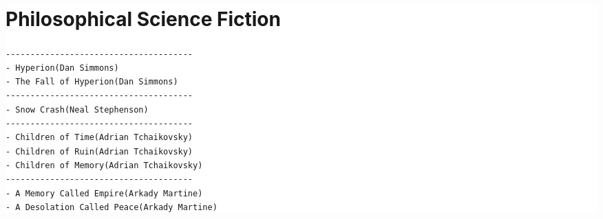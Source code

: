 # Philosophical Science Fiction
    --------------------------------------
    - Hyperion(Dan Simmons)
    - The Fall of Hyperion(Dan Simmons)
    --------------------------------------
    - Snow Crash(Neal Stephenson)
    --------------------------------------
    - Children of Time(Adrian Tchaikovsky)
    - Children of Ruin(Adrian Tchaikovsky)
    - Children of Memory(Adrian Tchaikovsky)
    --------------------------------------
    - A Memory Called Empire(Arkady Martine)
    - A Desolation Called Peace(Arkady Martine)
